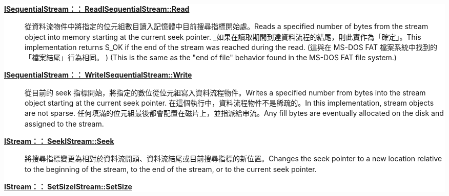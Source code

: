 <dl> <dt>

<span data-ttu-id="27892-135"><span id="ISequentialStream__Read"></span><span id="isequentialstream__read"></span><span id="ISEQUENTIALSTREAM__READ"></span>[**ISequentialStream：： Read**](/windows/desktop/api/Objidl/nf-objidl-isequentialstream-read)</span><span class="sxs-lookup"><span data-stu-id="27892-135"><span id="ISequentialStream__Read"></span><span id="isequentialstream__read"></span><span id="ISEQUENTIALSTREAM__READ"></span>[**ISequentialStream::Read**](/windows/desktop/api/Objidl/nf-objidl-isequentialstream-read)</span></span>
</dt> <dd>

<span data-ttu-id="27892-136">從資料流物件中將指定的位元組數目讀入記憶體中目前搜尋指標開始處。</span><span class="sxs-lookup"><span data-stu-id="27892-136">Reads a specified number of bytes from the stream object into memory starting at the current seek pointer.</span></span> <span data-ttu-id="27892-137">\_如果在讀取期間到達資料流程的結尾，則此實作為「確定」。</span><span class="sxs-lookup"><span data-stu-id="27892-137">This implementation returns S\_OK if the end of the stream was reached during the read.</span></span> <span data-ttu-id="27892-138"> (這與在 MS-DOS FAT 檔案系統中找到的「檔案結尾」行為相同。 ) </span><span class="sxs-lookup"><span data-stu-id="27892-138">(This is the same as the "end of file" behavior found in the MS-DOS FAT file system.)</span></span>

</dd> <dt>

<span data-ttu-id="27892-139"><span id="ISequentialStream__Write"></span><span id="isequentialstream__write"></span><span id="ISEQUENTIALSTREAM__WRITE"></span>[**ISequentialStream：： Write**](/windows/desktop/api/Objidl/nf-objidl-isequentialstream-write)</span><span class="sxs-lookup"><span data-stu-id="27892-139"><span id="ISequentialStream__Write"></span><span id="isequentialstream__write"></span><span id="ISEQUENTIALSTREAM__WRITE"></span>[**ISequentialStream::Write**](/windows/desktop/api/Objidl/nf-objidl-isequentialstream-write)</span></span>
</dt> <dd>

<span data-ttu-id="27892-140">從目前的 seek 指標開始，將指定的數位從位元組寫入資料流程物件。</span><span class="sxs-lookup"><span data-stu-id="27892-140">Writes a specified number from bytes into the stream object starting at the current seek pointer.</span></span> <span data-ttu-id="27892-141">在這個執行中，資料流程物件不是稀疏的。</span><span class="sxs-lookup"><span data-stu-id="27892-141">In this implementation, stream objects are not sparse.</span></span> <span data-ttu-id="27892-142">任何填滿的位元組最後都會配置在磁片上，並指派給串流。</span><span class="sxs-lookup"><span data-stu-id="27892-142">Any fill bytes are eventually allocated on the disk and assigned to the stream.</span></span>

</dd> <dt>

<span data-ttu-id="27892-143"><span id="IStream__Seek"></span><span id="istream__seek"></span><span id="ISTREAM__SEEK"></span>[**IStream：： Seek**](/windows/desktop/api/Objidl/nf-objidl-istream-seek)</span><span class="sxs-lookup"><span data-stu-id="27892-143"><span id="IStream__Seek"></span><span id="istream__seek"></span><span id="ISTREAM__SEEK"></span>[**IStream::Seek**](/windows/desktop/api/Objidl/nf-objidl-istream-seek)</span></span>
</dt> <dd>

<span data-ttu-id="27892-144">將搜尋指標變更為相對於資料流開頭、資料流結尾或目前搜尋指標的新位置。</span><span class="sxs-lookup"><span data-stu-id="27892-144">Changes the seek pointer to a new location relative to the beginning of the stream, to the end of the stream, or to the current seek pointer.</span></span>

</dd> <dt>

<span data-ttu-id="27892-145"><span id="IStream__SetSize"></span><span id="istream__setsize"></span><span id="ISTREAM__SETSIZE"></span>[**IStream：： SetSize**](/windows/desktop/api/Objidl/nf-objidl-istream-setsize)</span><span class="sxs-lookup"><span data-stu-id="27892-145"><span id="IStream__SetSize"></span><span id="istream__setsize"></span><span id="ISTREAM__SETSIZE"></span>[**IStream::SetSize**](/windows/desktop/api/Objidl/nf-objidl-istream-setsize)</span></span>
</dt> <dd>
